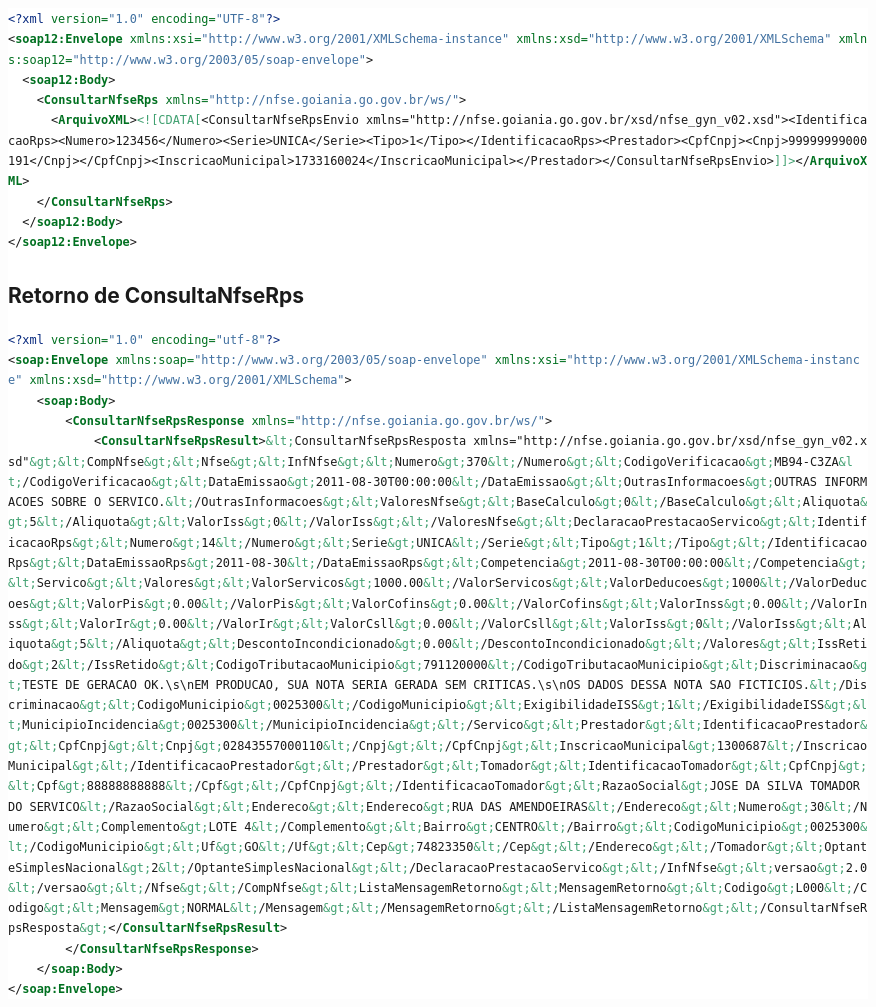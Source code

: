 ```xml
<?xml version="1.0" encoding="UTF-8"?>
<soap12:Envelope xmlns:xsi="http://www.w3.org/2001/XMLSchema-instance" xmlns:xsd="http://www.w3.org/2001/XMLSchema" xmlns:soap12="http://www.w3.org/2003/05/soap-envelope">
  <soap12:Body>
    <ConsultarNfseRps xmlns="http://nfse.goiania.go.gov.br/ws/">
      <ArquivoXML><![CDATA[<ConsultarNfseRpsEnvio xmlns="http://nfse.goiania.go.gov.br/xsd/nfse_gyn_v02.xsd"><IdentificacaoRps><Numero>123456</Numero><Serie>UNICA</Serie><Tipo>1</Tipo></IdentificacaoRps><Prestador><CpfCnpj><Cnpj>99999999000191</Cnpj></CpfCnpj><InscricaoMunicipal>1733160024</InscricaoMunicipal></Prestador></ConsultarNfseRpsEnvio>]]></ArquivoXML>
    </ConsultarNfseRps>
  </soap12:Body>
</soap12:Envelope>
```

## Retorno de ConsultaNfseRps

```xml
<?xml version="1.0" encoding="utf-8"?>
<soap:Envelope xmlns:soap="http://www.w3.org/2003/05/soap-envelope" xmlns:xsi="http://www.w3.org/2001/XMLSchema-instance" xmlns:xsd="http://www.w3.org/2001/XMLSchema">
    <soap:Body>
        <ConsultarNfseRpsResponse xmlns="http://nfse.goiania.go.gov.br/ws/">
            <ConsultarNfseRpsResult>&lt;ConsultarNfseRpsResposta xmlns="http://nfse.goiania.go.gov.br/xsd/nfse_gyn_v02.xsd"&gt;&lt;CompNfse&gt;&lt;Nfse&gt;&lt;InfNfse&gt;&lt;Numero&gt;370&lt;/Numero&gt;&lt;CodigoVerificacao&gt;MB94-C3ZA&lt;/CodigoVerificacao&gt;&lt;DataEmissao&gt;2011-08-30T00:00:00&lt;/DataEmissao&gt;&lt;OutrasInformacoes&gt;OUTRAS INFORMACOES SOBRE O SERVICO.&lt;/OutrasInformacoes&gt;&lt;ValoresNfse&gt;&lt;BaseCalculo&gt;0&lt;/BaseCalculo&gt;&lt;Aliquota&gt;5&lt;/Aliquota&gt;&lt;ValorIss&gt;0&lt;/ValorIss&gt;&lt;/ValoresNfse&gt;&lt;DeclaracaoPrestacaoServico&gt;&lt;IdentificacaoRps&gt;&lt;Numero&gt;14&lt;/Numero&gt;&lt;Serie&gt;UNICA&lt;/Serie&gt;&lt;Tipo&gt;1&lt;/Tipo&gt;&lt;/IdentificacaoRps&gt;&lt;DataEmissaoRps&gt;2011-08-30&lt;/DataEmissaoRps&gt;&lt;Competencia&gt;2011-08-30T00:00:00&lt;/Competencia&gt;&lt;Servico&gt;&lt;Valores&gt;&lt;ValorServicos&gt;1000.00&lt;/ValorServicos&gt;&lt;ValorDeducoes&gt;1000&lt;/ValorDeducoes&gt;&lt;ValorPis&gt;0.00&lt;/ValorPis&gt;&lt;ValorCofins&gt;0.00&lt;/ValorCofins&gt;&lt;ValorInss&gt;0.00&lt;/ValorInss&gt;&lt;ValorIr&gt;0.00&lt;/ValorIr&gt;&lt;ValorCsll&gt;0.00&lt;/ValorCsll&gt;&lt;ValorIss&gt;0&lt;/ValorIss&gt;&lt;Aliquota&gt;5&lt;/Aliquota&gt;&lt;DescontoIncondicionado&gt;0.00&lt;/DescontoIncondicionado&gt;&lt;/Valores&gt;&lt;IssRetido&gt;2&lt;/IssRetido&gt;&lt;CodigoTributacaoMunicipio&gt;791120000&lt;/CodigoTributacaoMunicipio&gt;&lt;Discriminacao&gt;TESTE DE GERACAO OK.\s\nEM PRODUCAO, SUA NOTA SERIA GERADA SEM CRITICAS.\s\nOS DADOS DESSA NOTA SAO FICTICIOS.&lt;/Discriminacao&gt;&lt;CodigoMunicipio&gt;0025300&lt;/CodigoMunicipio&gt;&lt;ExigibilidadeISS&gt;1&lt;/ExigibilidadeISS&gt;&lt;MunicipioIncidencia&gt;0025300&lt;/MunicipioIncidencia&gt;&lt;/Servico&gt;&lt;Prestador&gt;&lt;IdentificacaoPrestador&gt;&lt;CpfCnpj&gt;&lt;Cnpj&gt;02843557000110&lt;/Cnpj&gt;&lt;/CpfCnpj&gt;&lt;InscricaoMunicipal&gt;1300687&lt;/InscricaoMunicipal&gt;&lt;/IdentificacaoPrestador&gt;&lt;/Prestador&gt;&lt;Tomador&gt;&lt;IdentificacaoTomador&gt;&lt;CpfCnpj&gt;&lt;Cpf&gt;88888888888&lt;/Cpf&gt;&lt;/CpfCnpj&gt;&lt;/IdentificacaoTomador&gt;&lt;RazaoSocial&gt;JOSE DA SILVA TOMADOR DO SERVICO&lt;/RazaoSocial&gt;&lt;Endereco&gt;&lt;Endereco&gt;RUA DAS AMENDOEIRAS&lt;/Endereco&gt;&lt;Numero&gt;30&lt;/Numero&gt;&lt;Complemento&gt;LOTE 4&lt;/Complemento&gt;&lt;Bairro&gt;CENTRO&lt;/Bairro&gt;&lt;CodigoMunicipio&gt;0025300&lt;/CodigoMunicipio&gt;&lt;Uf&gt;GO&lt;/Uf&gt;&lt;Cep&gt;74823350&lt;/Cep&gt;&lt;/Endereco&gt;&lt;/Tomador&gt;&lt;OptanteSimplesNacional&gt;2&lt;/OptanteSimplesNacional&gt;&lt;/DeclaracaoPrestacaoServico&gt;&lt;/InfNfse&gt;&lt;versao&gt;2.0&lt;/versao&gt;&lt;/Nfse&gt;&lt;/CompNfse&gt;&lt;ListaMensagemRetorno&gt;&lt;MensagemRetorno&gt;&lt;Codigo&gt;L000&lt;/Codigo&gt;&lt;Mensagem&gt;NORMAL&lt;/Mensagem&gt;&lt;/MensagemRetorno&gt;&lt;/ListaMensagemRetorno&gt;&lt;/ConsultarNfseRpsResposta&gt;</ConsultarNfseRpsResult>
        </ConsultarNfseRpsResponse>
    </soap:Body>
</soap:Envelope>
```



